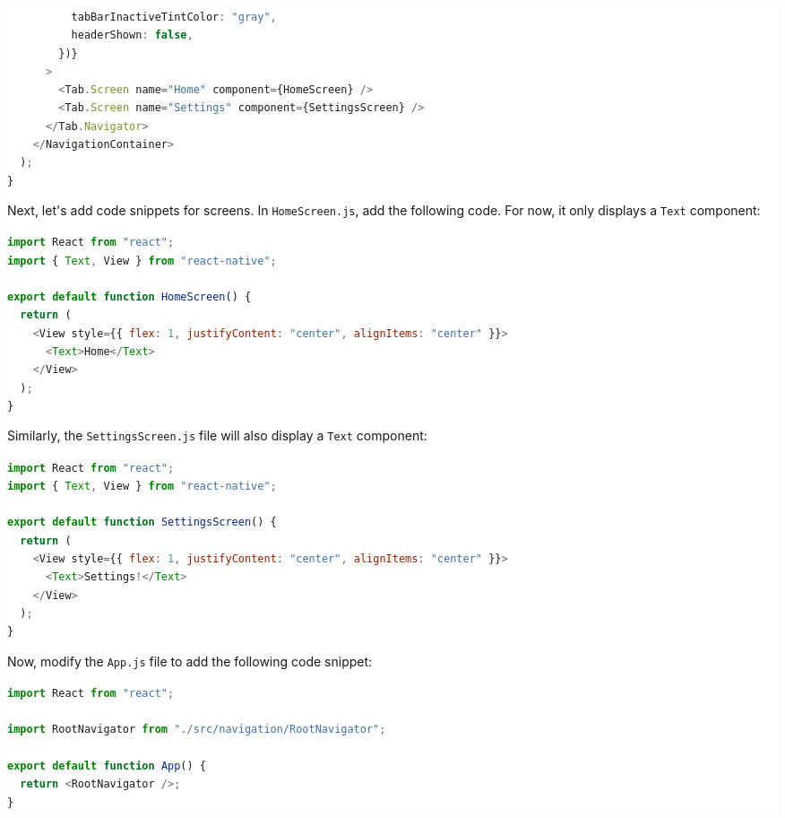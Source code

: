 ```js
          tabBarInactiveTintColor: "gray",
          headerShown: false,
        })}
      >
        <Tab.Screen name="Home" component={HomeScreen} />
        <Tab.Screen name="Settings" component={SettingsScreen} />
      </Tab.Navigator>
    </NavigationContainer>
  );
}
```

Next, let's add code snippets for screens. In `HomeScreen.js`, add the following code. For now, it only displays a `Text` component:

```js
import React from "react";
import { Text, View } from "react-native";

export default function HomeScreen() {
  return (
    <View style={{ flex: 1, justifyContent: "center", alignItems: "center" }}>
      <Text>Home</Text>
    </View>
  );
}
```

Similarly, the `SettingsScreen.js` file will also display a `Text` component:

```js
import React from "react";
import { Text, View } from "react-native";

export default function SettingsScreen() {
  return (
    <View style={{ flex: 1, justifyContent: "center", alignItems: "center" }}>
      <Text>Settings!</Text>
    </View>
  );
}
```

Now, modify the `App.js` file to add the following code snippet:

```js
import React from "react";

import RootNavigator from "./src/navigation/RootNavigator";

export default function App() {
  return <RootNavigator />;
}
```
